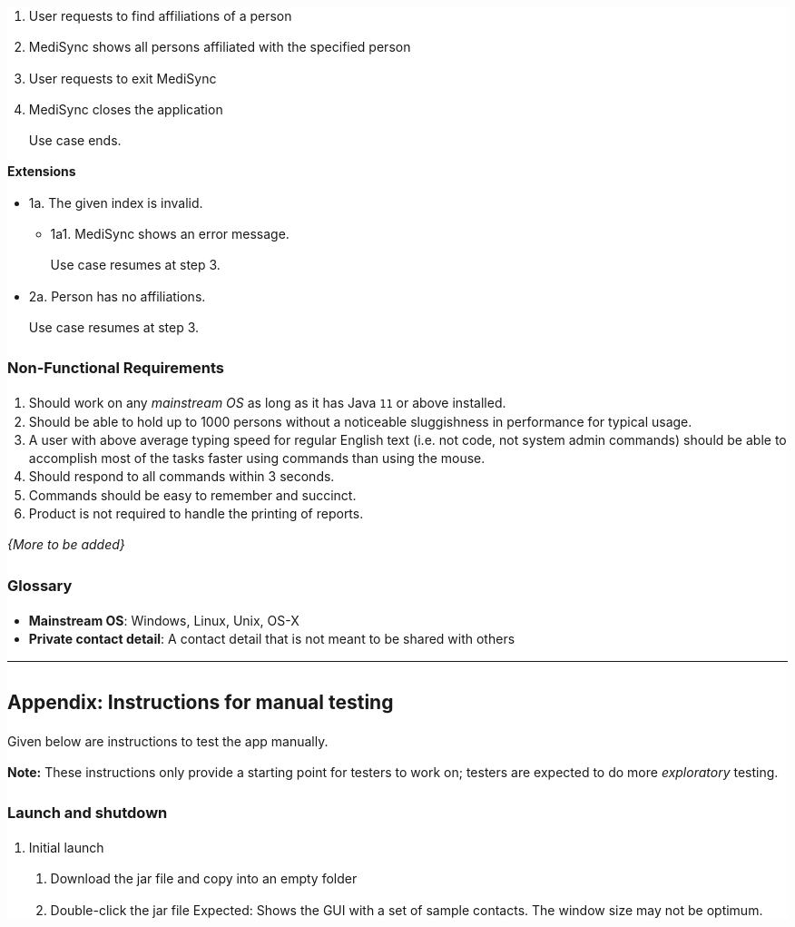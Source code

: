 1.  User requests to find affiliations of a person
2.  MediSync shows all persons affiliated with the specified person
3.  User requests to exit MediSync
4.  MediSync closes the application

    Use case ends.

**Extensions**

* 1a. The given index is invalid.

    * 1a1. MediSync shows an error message.

      Use case resumes at step 3.

* 2a. Person has no affiliations.

  Use case resumes at step 3.

### Non-Functional Requirements

1.  Should work on any _mainstream OS_ as long as it has Java `11` or above installed.
2.  Should be able to hold up to 1000 persons without a noticeable sluggishness in performance for typical usage.
3.  A user with above average typing speed for regular English text (i.e. not code, not system admin commands) should be able to accomplish most of the tasks faster using commands than using the mouse.
4.  Should respond to all commands within 3 seconds.
5.  Commands should be easy to remember and succinct.
6.  Product is not required to handle the printing of reports.

*{More to be added}*

### Glossary

* **Mainstream OS**: Windows, Linux, Unix, OS-X
* **Private contact detail**: A contact detail that is not meant to be shared with others

--------------------------------------------------------------------------------------------------------------------

## **Appendix: Instructions for manual testing**

Given below are instructions to test the app manually.

<box type="info" seamless>

**Note:** These instructions only provide a starting point for testers to work on;
testers are expected to do more *exploratory* testing.

</box>

### Launch and shutdown

1. Initial launch

   1. Download the jar file and copy into an empty folder

   1. Double-click the jar file Expected: Shows the GUI with a set of sample contacts. The window size may not be optimum.

